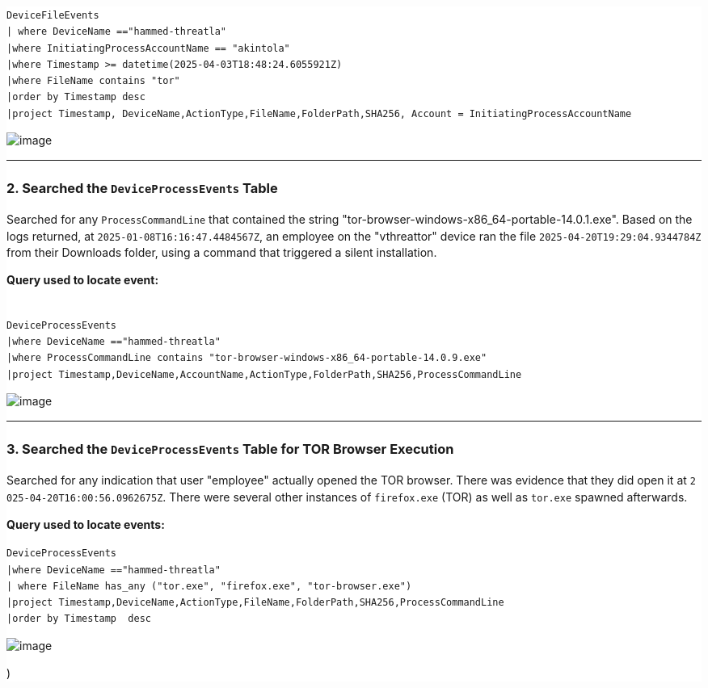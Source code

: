 ```kql
DeviceFileEvents
| where DeviceName =="hammed-threatla"
|where InitiatingProcessAccountName == "akintola"
|where Timestamp >= datetime(2025-04-03T18:48:24.6055921Z)
|where FileName contains "tor"
|order by Timestamp desc 
|project Timestamp, DeviceName,ActionType,FileName,FolderPath,SHA256, Account = InitiatingProcessAccountName
```
<img width="625" alt="image" src="https://github.com/user-attachments/assets/6932f95f-5a1c-4d18-b6e6-0f5142263dab" />

---

### 2. Searched the `DeviceProcessEvents` Table

Searched for any `ProcessCommandLine` that contained the string "tor-browser-windows-x86_64-portable-14.0.1.exe". Based on the logs returned, at `2025-01-08T16:16:47.4484567Z`, an employee on the "vthreattor" device ran the file `2025-04-20T19:29:04.9344784Z` from their Downloads folder, using a command that triggered a silent installation.

**Query used to locate event:**

```kql

DeviceProcessEvents
|where DeviceName =="hammed-threatla"
|where ProcessCommandLine contains "tor-browser-windows-x86_64-portable-14.0.9.exe"
|project Timestamp,DeviceName,AccountName,ActionType,FolderPath,SHA256,ProcessCommandLine
```
<img width="925" alt="image" src="https://github.com/user-attachments/assets/013044c5-b91c-4759-b87f-bd09fd8b21d0" />


---

### 3. Searched the `DeviceProcessEvents` Table for TOR Browser Execution

Searched for any indication that user "employee" actually opened the TOR browser. There was evidence that they did open it at `2025-04-20T16:00:56.0962675Z`. There were several other instances of `firefox.exe` (TOR) as well as `tor.exe` spawned afterwards.

**Query used to locate events:**

```kql
DeviceProcessEvents
|where DeviceName =="hammed-threatla"
| where FileName has_any ("tor.exe", "firefox.exe", "tor-browser.exe")
|project Timestamp,DeviceName,ActionType,FileName,FolderPath,SHA256,ProcessCommandLine
|order by Timestamp  desc 
```
<img width="934" alt="image" src="https://github.com/user-attachments/assets/da59c49b-74f0-4515-befa-b1465cb0be92" />


)
